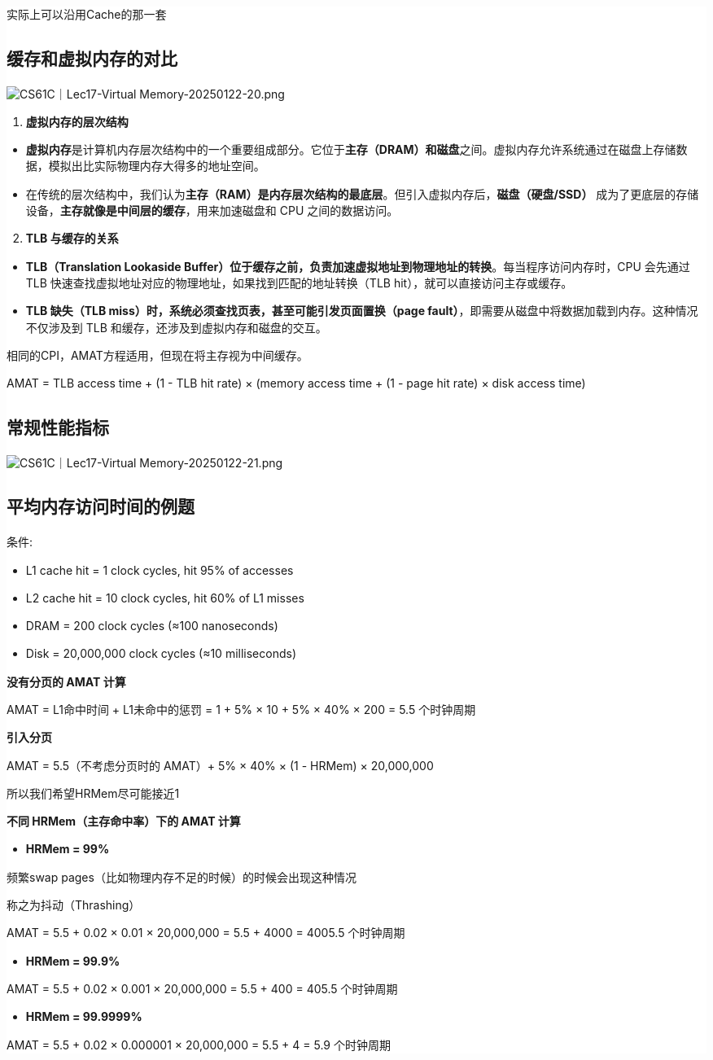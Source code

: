实际上可以沿用Cache的那一套

## 缓存和虚拟内存的对比

![CS61C｜Lec17-Virtual Memory-20250122-20.png](../../assets/images/CS61C%EF%BD%9CLec17-Virtual%20Memory-20250122-20.png)

1. **虚拟内存的层次结构**

- **虚拟内存**是计算机内存层次结构中的一个重要组成部分。它位于**主存（DRAM）和磁盘**之间。虚拟内存允许系统通过在磁盘上存储数据，模拟出比实际物理内存大得多的地址空间。

- 在传统的层次结构中，我们认为**主存（RAM）是内存层次结构的最底层**。但引入虚拟内存后，**磁盘（硬盘/SSD）** 成为了更底层的存储设备，**主存就像是中间层的缓存**，用来加速磁盘和 CPU 之间的数据访问。

2. **TLB 与缓存的关系**

- **TLB（Translation Lookaside Buffer）位于缓存之前，负责加速虚拟地址到物理地址的转换**。每当程序访问内存时，CPU 会先通过 TLB 快速查找虚拟地址对应的物理地址，如果找到匹配的地址转换（TLB hit），就可以直接访问主存或缓存。

- **TLB 缺失（TLB miss）时，系统必须查找页表，甚至可能引发页面置换（page fault）**，即需要从磁盘中将数据加载到内存。这种情况不仅涉及到 TLB 和缓存，还涉及到虚拟内存和磁盘的交互。

相同的CPI，AMAT方程适用，但现在将主存视为中间缓存。

AMAT = TLB access time + (1 - TLB hit rate) × (memory access time + (1 - page hit rate) × disk access time)

## 常规性能指标

![CS61C｜Lec17-Virtual Memory-20250122-21.png](../../assets/images/CS61C%EF%BD%9CLec17-Virtual%20Memory-20250122-21.png)

## 平均内存访问时间的例题

条件:

-  L1 cache hit = 1 clock cycles, hit 95% of accesses

-  L2 cache hit = 10 clock cycles, hit 60% of L1 misses

-  DRAM = 200 clock cycles (≈100 nanoseconds)

-  Disk = 20,000,000 clock cycles (≈10 milliseconds)

**没有分页的 AMAT 计算**

AMAT = L1命中时间 + L1未命中的惩罚 = 1 + 5% × 10 + 5% × 40% × 200 = 5.5 个时钟周期

**引入分页**

AMAT = 5.5（不考虑分页时的 AMAT）+ 5% × 40% × (1 - HRMem) × 20,000,000

所以我们希望HRMem尽可能接近1

**不同 HRMem（主存命中率）下的 AMAT 计算**

- **HRMem = 99%**

频繁swap pages（比如物理内存不足的时候）的时候会出现这种情况

称之为抖动（Thrashing）

AMAT = 5.5 + 0.02 × 0.01 × 20,000,000 = 5.5 + 4000 = 4005.5 个时钟周期

- **HRMem = 99.9%**

AMAT = 5.5 + 0.02 × 0.001 × 20,000,000 = 5.5 + 400 = 405.5 个时钟周期

- **HRMem = 99.9999%**

AMAT = 5.5 + 0.02 × 0.000001 × 20,000,000 = 5.5 + 4 = 5.9 个时钟周期
